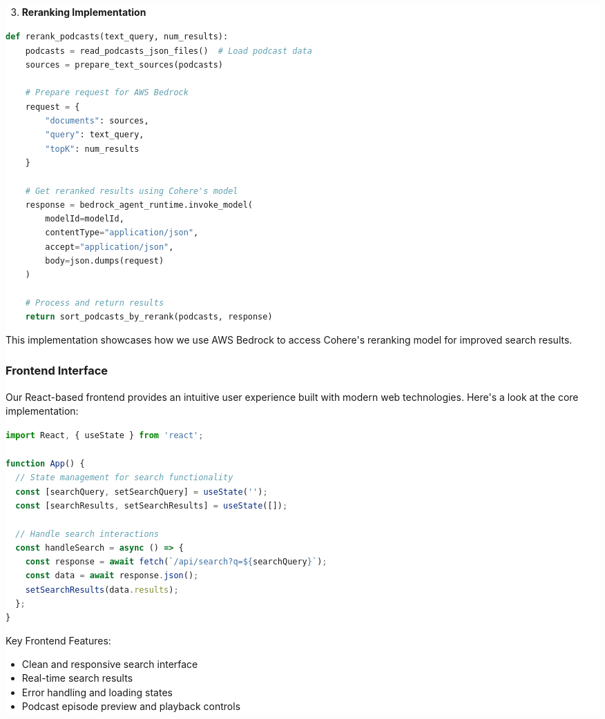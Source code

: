 3. **Reranking Implementation**
```python
def rerank_podcasts(text_query, num_results):
    podcasts = read_podcasts_json_files()  # Load podcast data
    sources = prepare_text_sources(podcasts)
    
    # Prepare request for AWS Bedrock
    request = {
        "documents": sources,
        "query": text_query,
        "topK": num_results
    }
    
    # Get reranked results using Cohere's model
    response = bedrock_agent_runtime.invoke_model(
        modelId=modelId,
        contentType="application/json",
        accept="application/json",
        body=json.dumps(request)
    )
    
    # Process and return results
    return sort_podcasts_by_rerank(podcasts, response)
```

This implementation showcases how we use AWS Bedrock to access Cohere's reranking model for improved search results.

### Frontend Interface
Our React-based frontend provides an intuitive user experience built with modern web technologies. Here's a look at the core implementation:

```javascript
import React, { useState } from 'react';

function App() {
  // State management for search functionality
  const [searchQuery, setSearchQuery] = useState('');
  const [searchResults, setSearchResults] = useState([]);

  // Handle search interactions
  const handleSearch = async () => {
    const response = await fetch(`/api/search?q=${searchQuery}`);
    const data = await response.json();
    setSearchResults(data.results);
  };
}
```

Key Frontend Features:
- Clean and responsive search interface
- Real-time search results
- Error handling and loading states
- Podcast episode preview and playback controls
